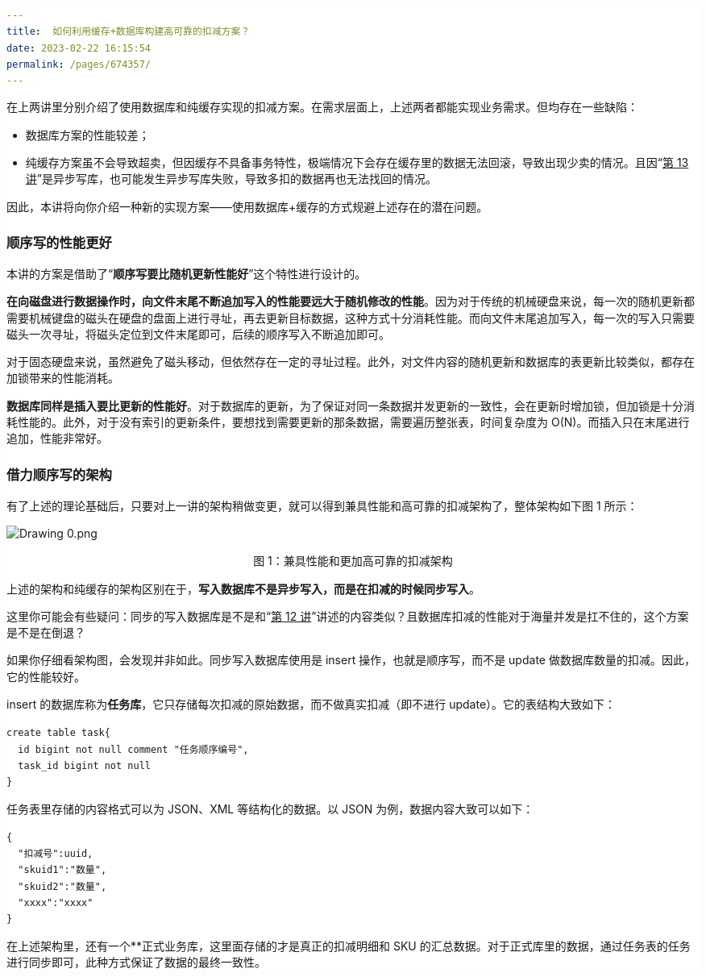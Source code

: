 ```yaml
---
title:  如何利用缓存+数据库构建高可靠的扣减方案？
date: 2023-02-22 16:15:54
permalink: /pages/674357/
---
```

<p data-nodeid="1057" class="">在上两讲里分别介绍了使用数据库和纯缓存实现的扣减方案。在需求层面上，上述两者都能实现业务需求。但均存在一些缺陷：</p>
<ul data-nodeid="1058">
<li data-nodeid="1059">
<p data-nodeid="1060">数据库方案的性能较差；</p>
</li>
<li data-nodeid="1061">
<p data-nodeid="1062">纯缓存方案虽不会导致超卖，但因缓存不具备事务特性，极端情况下会存在缓存里的数据无法回滚，导致出现少卖的情况。且因“<a href="https://kaiwu.lagou.com/course/courseInfo.htm?courseId=595#/detail/pc?id=6138" data-nodeid="1137">第 13 讲</a>”是异步写库，也可能发生异步写库失败，导致多扣的数据再也无法找回的情况。</p>
</li>
</ul>
<p data-nodeid="1063">因此，本讲将向你介绍一种新的实现方案——使用数据库+缓存的方式规避上述存在的潜在问题。</p>
<h3 data-nodeid="1842">顺序写的性能更好</h3>
<p data-nodeid="2368" class="">本讲的方案是借助了“<strong data-nodeid="2374">顺序写要比随机更新性能好</strong>”这个特性进行设计的。</p>


<p data-nodeid="3441" class=""><strong data-nodeid="3446">在向磁盘进行数据操作时，向文件末尾不断追加写入的性能要远大于随机修改的性能</strong>。因为对于传统的机械硬盘来说，每一次的随机更新都需要机械键盘的磁头在硬盘的盘面上进行寻址，再去更新目标数据，这种方式十分消耗性能。而向文件末尾追加写入，每一次的写入只需要磁头一次寻址，将磁头定位到文件末尾即可，后续的顺序写入不断追加即可。</p>



<p data-nodeid="2907" class="">对于固态硬盘来说，虽然避免了磁头移动，但依然存在一定的寻址过程。此外，对文件内容的随机更新和数据库的表更新比较类似，都存在加锁带来的性能消耗。</p>

<p data-nodeid="1067"><strong data-nodeid="1151">数据库同样是插入要比更新的性能好</strong>。对于数据库的更新，为了保证对同一条数据并发更新的一致性，会在更新时增加锁，但加锁是十分消耗性能的。此外，对于没有索引的更新条件，要想找到需要更新的那条数据，需要遍历整张表，时间复杂度为 O(N)。而插入只在末尾进行追加，性能非常好。</p>
<h3 data-nodeid="1068">借力顺序写的架构</h3>
<p data-nodeid="1069">有了上述的理论基础后，只要对上一讲的架构稍做变更，就可以得到兼具性能和高可靠的扣减架构了，整体架构如下图 1 所示：</p>
<p data-nodeid="1070"><img src="https://s0.lgstatic.com/i/image6/M01/05/79/CioPOWAwyQ6AWdJwAACfPtIGbZQ225.png" alt="Drawing 0.png" data-nodeid="1156"></p>
<div data-nodeid="1071"><p style="text-align:center">图 1：兼具性能和更加高可靠的扣减架构</p></div>
<p data-nodeid="1072">上述的架构和纯缓存的架构区别在于，<strong data-nodeid="1162">写入数据库不是异步写入，而是在扣减的时候同步写入</strong>。</p>
<p data-nodeid="1073">这里你可能会有些疑问：同步的写入数据库是不是和“<a href="https://kaiwu.lagou.com/course/courseInfo.htm?courseId=595#/detail/pc?id=6137" data-nodeid="1166">第 12 讲</a>”讲述的内容类似？且数据库扣减的性能对于海量并发是扛不住的，这个方案是不是在倒退？</p>
<p data-nodeid="1074">如果你仔细看架构图，会发现并非如此。同步写入数据库使用是 insert 操作，也就是顺序写，而不是 update 做数据库数量的扣减。因此，它的性能较好。</p>
<p data-nodeid="5057" class="">insert 的数据库称为<strong data-nodeid="5063">任务库</strong>，它只存储每次扣减的原始数据，而不做真实扣减（即不进行 update）。它的表结构大致如下：</p>



<pre class="lang-java" data-nodeid="1076"><code data-language="java">create table task{
  id bigint not <span class="hljs-keyword">null</span> comment <span class="hljs-string">"任务顺序编号"</span>,
  task_id bigint not <span class="hljs-keyword">null</span> 
}
</code></pre>
<p data-nodeid="1077">任务表里存储的内容格式可以为 JSON、XML 等结构化的数据。以 JSON 为例，数据内容大致可以如下：</p>
<pre class="lang-java" data-nodeid="1078"><code data-language="java">{
  <span class="hljs-string">"扣减号"</span>:uuid,
  <span class="hljs-string">"skuid1"</span>:<span class="hljs-string">"数量"</span>,
  <span class="hljs-string">"skuid2"</span>:<span class="hljs-string">"数量"</span>,
  <span class="hljs-string">"xxxx"</span>:<span class="hljs-string">"xxxx"</span>
}
</code></pre>
<p data-nodeid="6664" class="">在上述架构里，还有一个**正式业务库，这里面存储的才是真正的扣减明细和 SKU 的汇总数据。对于正式库里的数据，通过任务表的任务进行同步即可，此种方式保证了数据的最终一致性。</p>